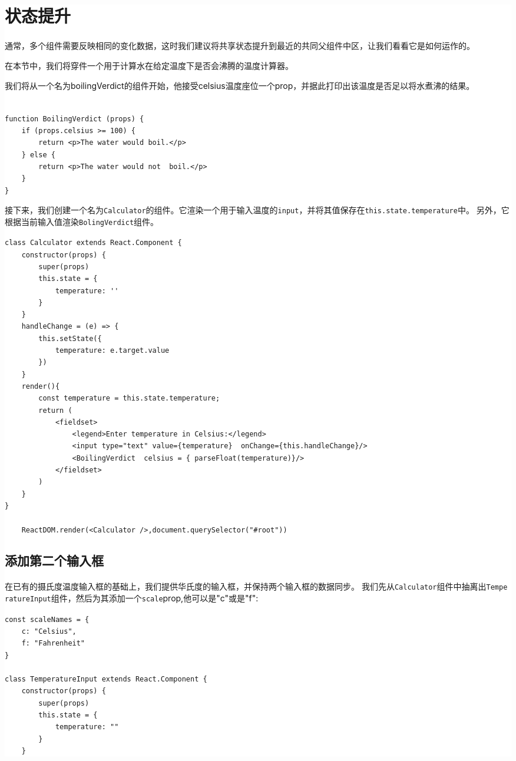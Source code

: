 # 状态提升
通常，多个组件需要反映相同的变化数据，这时我们建议将共享状态提升到最近的共同父组件中区，让我们看看它是如何运作的。

在本节中，我们将穿件一个用于计算水在给定温度下是否会沸腾的温度计算器。

我们将从一个名为boilingVerdict的组件开始，他接受celsius温度座位一个prop，并据此打印出该温度是否足以将水煮沸的结果。
```

function BoilingVerdict (props) {
    if (props.celsius >= 100) {
        return <p>The water would boil.</p>
    } else {
        return <p>The water would not  boil.</p>
    }
}
```
接下来，我们创建一个名为`Calculator`的组件。它渲染一个用于输入温度的`input`，并将其值保存在`this.state.temperature`中。
另外，它根据当前输入值渲染`BolingVerdict`组件。
```
class Calculator extends React.Component {
    constructor(props) {
        super(props)
        this.state = {
            temperature: ''
        }
    }
    handleChange = (e) => {
        this.setState({
            temperature: e.target.value
        })
    }
    render(){
        const temperature = this.state.temperature;
        return (
            <fieldset>
                <legend>Enter temperature in Celsius:</legend>
                <input type="text" value={temperature}  onChange={this.handleChange}/>
                <BoilingVerdict  celsius = { parseFloat(temperature)}/>
            </fieldset>
        )
    }
}

    ReactDOM.render(<Calculator />,document.querySelector("#root"))
```

## 添加第二个输入框
在已有的摄氏度温度输入框的基础上，我们提供华氏度的输入框，并保持两个输入框的数据同步。
我们先从`Calculator`组件中抽离出`TemperatureInput`组件，然后为其添加一个`scale`prop,他可以是"c"或是"f":
```
const scaleNames = {
    c: "Celsius",
    f: "Fahrenheit"
}

class TemperatureInput extends React.Component {
    constructor(props) {
        super(props)
        this.state = {
            temperature: ""
        }
    }

```